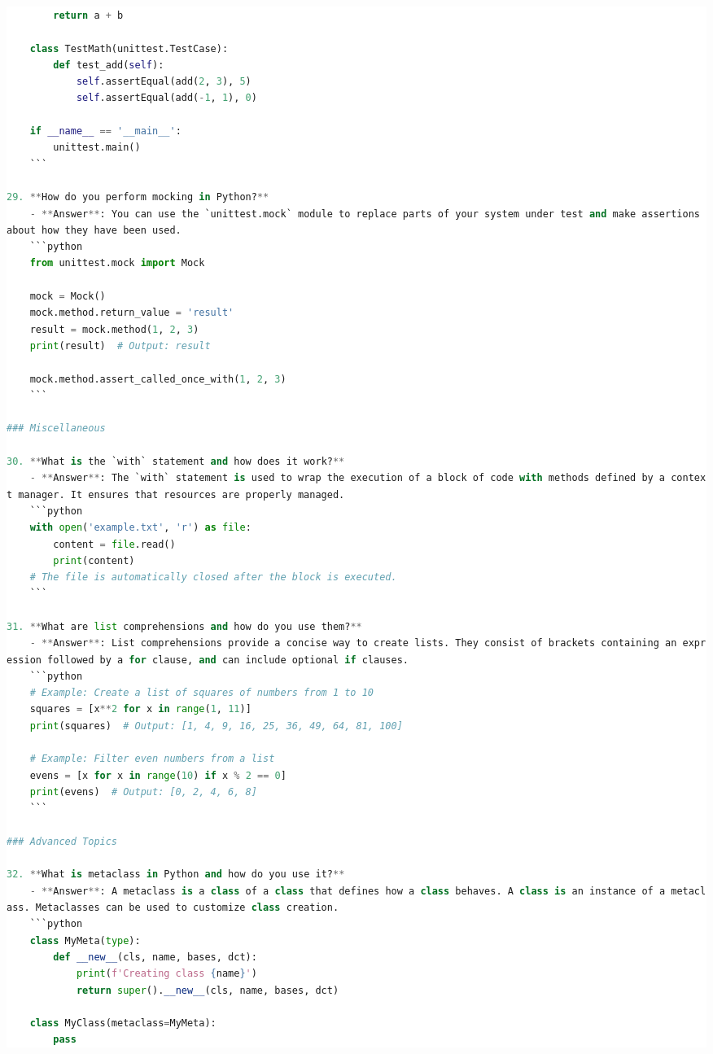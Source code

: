 ```python
        return a + b

    class TestMath(unittest.TestCase):
        def test_add(self):
            self.assertEqual(add(2, 3), 5)
            self.assertEqual(add(-1, 1), 0)

    if __name__ == '__main__':
        unittest.main()
    ```

29. **How do you perform mocking in Python?**
    - **Answer**: You can use the `unittest.mock` module to replace parts of your system under test and make assertions about how they have been used.
    ```python
    from unittest.mock import Mock

    mock = Mock()
    mock.method.return_value = 'result'
    result = mock.method(1, 2, 3)
    print(result)  # Output: result

    mock.method.assert_called_once_with(1, 2, 3)
    ```

### Miscellaneous

30. **What is the `with` statement and how does it work?**
    - **Answer**: The `with` statement is used to wrap the execution of a block of code with methods defined by a context manager. It ensures that resources are properly managed.
    ```python
    with open('example.txt', 'r') as file:
        content = file.read()
        print(content)
    # The file is automatically closed after the block is executed.
    ```

31. **What are list comprehensions and how do you use them?**
    - **Answer**: List comprehensions provide a concise way to create lists. They consist of brackets containing an expression followed by a for clause, and can include optional if clauses.
    ```python
    # Example: Create a list of squares of numbers from 1 to 10
    squares = [x**2 for x in range(1, 11)]
    print(squares)  # Output: [1, 4, 9, 16, 25, 36, 49, 64, 81, 100]

    # Example: Filter even numbers from a list
    evens = [x for x in range(10) if x % 2 == 0]
    print(evens)  # Output: [0, 2, 4, 6, 8]
    ```

### Advanced Topics

32. **What is metaclass in Python and how do you use it?**
    - **Answer**: A metaclass is a class of a class that defines how a class behaves. A class is an instance of a metaclass. Metaclasses can be used to customize class creation.
    ```python
    class MyMeta(type):
        def __new__(cls, name, bases, dct):
            print(f'Creating class {name}')
            return super().__new__(cls, name, bases, dct)

    class MyClass(metaclass=MyMeta):
        pass
```